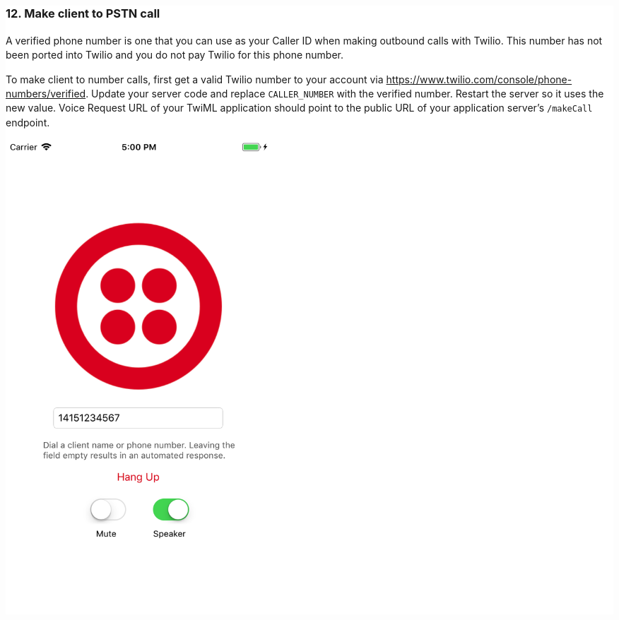### <a name="bullet12"></a>12. Make client to PSTN call
A verified phone number is one that you can use as your Caller ID when making outbound calls with Twilio. This number has not been ported into Twilio and you do not pay Twilio for this phone number.

To make client to number calls, first get a valid Twilio number to your account via https://www.twilio.com/console/phone-numbers/verified. Update your server code and replace `CALLER_NUMBER` with the verified number. Restart the server so it uses the new value. Voice Request URL of your TwiML application should point to the public URL of your application server’s `/makeCall` endpoint.

<kbd><img height="667px" src="Images/client-to-pstn.png"/></kbd>
